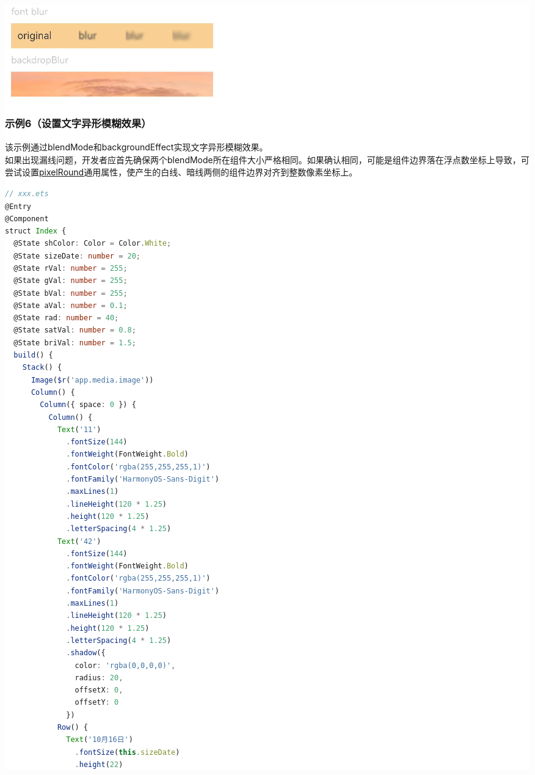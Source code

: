 ![textblur](figures/textblur.png)

### 示例6（设置文字异形模糊效果）

该示例通过blendMode和backgroundEffect实现文字异形模糊效果。<br/>
如果出现漏线问题，开发者应首先确保两个blendMode所在组件大小严格相同。如果确认相同，可能是组件边界落在浮点数坐标上导致，可尝试设置[pixelRound](ts-universal-attributes-pixelRound.md#pixelround)通用属性，使产生的白线、暗线两侧的组件边界对齐到整数像素坐标上。

```ts
// xxx.ets
@Entry
@Component
struct Index {
  @State shColor: Color = Color.White;
  @State sizeDate: number = 20;
  @State rVal: number = 255;
  @State gVal: number = 255;
  @State bVal: number = 255;
  @State aVal: number = 0.1;
  @State rad: number = 40;
  @State satVal: number = 0.8;
  @State briVal: number = 1.5;
  build() {
    Stack() {
      Image($r('app.media.image'))
      Column() {
        Column({ space: 0 }) {
          Column() {
            Text('11')
              .fontSize(144)
              .fontWeight(FontWeight.Bold)
              .fontColor('rgba(255,255,255,1)')
              .fontFamily('HarmonyOS-Sans-Digit')
              .maxLines(1)
              .lineHeight(120 * 1.25)
              .height(120 * 1.25)
              .letterSpacing(4 * 1.25)
            Text('42')
              .fontSize(144)
              .fontWeight(FontWeight.Bold)
              .fontColor('rgba(255,255,255,1)')
              .fontFamily('HarmonyOS-Sans-Digit')
              .maxLines(1)
              .lineHeight(120 * 1.25)
              .height(120 * 1.25)
              .letterSpacing(4 * 1.25)
              .shadow({
                color: 'rgba(0,0,0,0)',
                radius: 20,
                offsetX: 0,
                offsetY: 0
              })
            Row() {
              Text('10月16日')
                .fontSize(this.sizeDate)
                .height(22)
```